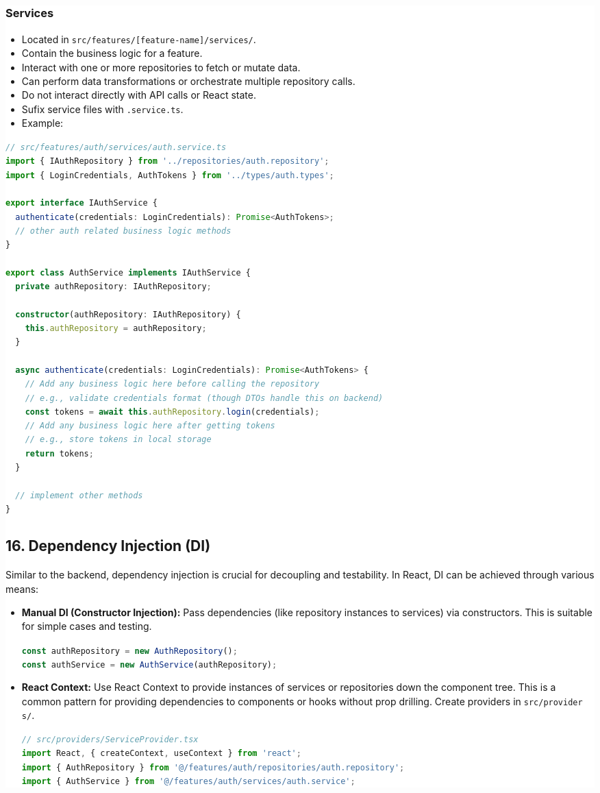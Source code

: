 ### Services

* Located in `src/features/[feature-name]/services/`.
* Contain the business logic for a feature.
* Interact with one or more repositories to fetch or mutate data.
* Can perform data transformations or orchestrate multiple repository calls.
* Do not interact directly with API calls or React state.
* Sufix service files with `.service.ts`.
* Example:

```typescript
// src/features/auth/services/auth.service.ts
import { IAuthRepository } from '../repositories/auth.repository';
import { LoginCredentials, AuthTokens } from '../types/auth.types';

export interface IAuthService {
  authenticate(credentials: LoginCredentials): Promise<AuthTokens>;
  // other auth related business logic methods
}

export class AuthService implements IAuthService {
  private authRepository: IAuthRepository;

  constructor(authRepository: IAuthRepository) {
    this.authRepository = authRepository;
  }

  async authenticate(credentials: LoginCredentials): Promise<AuthTokens> {
    // Add any business logic here before calling the repository
    // e.g., validate credentials format (though DTOs handle this on backend)
    const tokens = await this.authRepository.login(credentials);
    // Add any business logic here after getting tokens
    // e.g., store tokens in local storage
    return tokens;
  }

  // implement other methods
}
```

## 16. Dependency Injection (DI)

Similar to the backend, dependency injection is crucial for decoupling and testability. In React, DI can be achieved through various means:

* **Manual DI (Constructor Injection):** Pass dependencies (like repository instances to services) via constructors. This is suitable for simple cases and testing.
    ```typescript
    const authRepository = new AuthRepository();
    const authService = new AuthService(authRepository);
    ```
* **React Context:** Use React Context to provide instances of services or repositories down the component tree. This is a common pattern for providing dependencies to components or hooks without prop drilling. Create providers in `src/providers/`.
    ```typescript
    // src/providers/ServiceProvider.tsx
    import React, { createContext, useContext } from 'react';
    import { AuthRepository } from '@/features/auth/repositories/auth.repository';
    import { AuthService } from '@/features/auth/services/auth.service';
